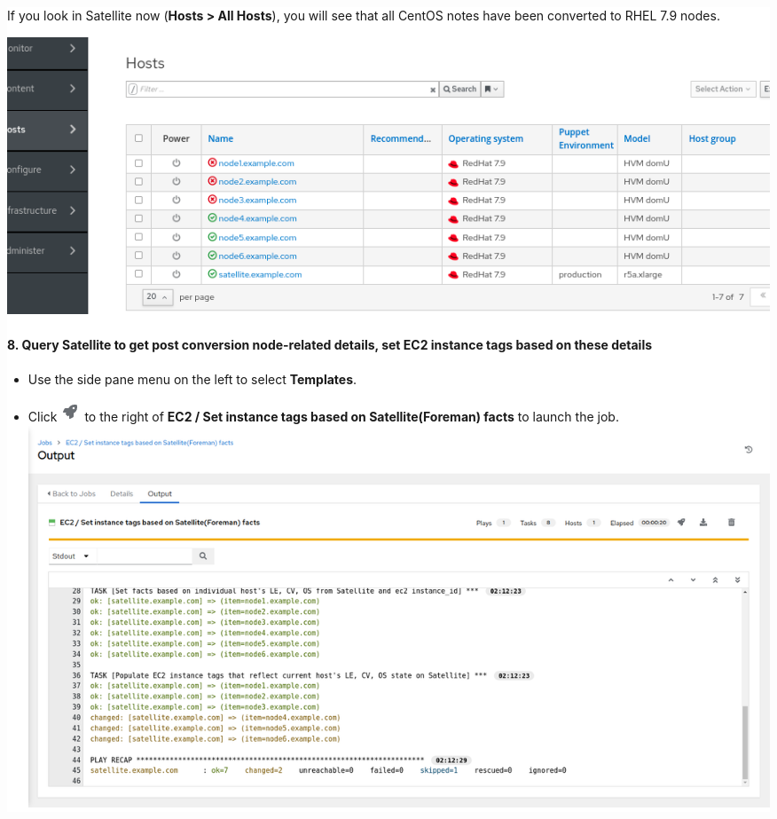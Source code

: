 If you look in Satellite now (**Hosts > All Hosts**), you will see that all CentOS notes have been converted to RHEL 7.9 nodes.

![3tier-smoketest-2](images/4-convert2rhel-converstion-complete.png)

#### 8\. Query Satellite to get post conversion node-related details, set EC2 instance tags based on these details
-   Use the side pane menu on the left to select **Templates**.

-   Click ![launch](images/4-convert2rhel-aap2-launch.png) to the right of **EC2 / Set instance tags based on Satellite(Foreman) facts** to launch the job.
![instance-tags](images/4-convert2rhel-instance-tags.png)
